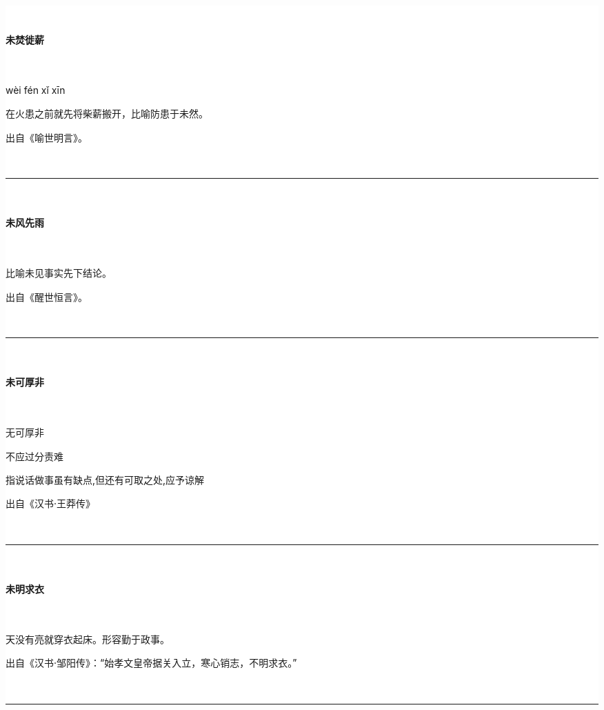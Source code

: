 
<br>

#### 未焚徙薪

<br>

wèi fén xǐ xīn

在火患之前就先将柴薪搬开，比喻防患于未然。

出自《喻世明言》。

<br>

---


<br>

#### 未风先雨

<br>

比喻未见事实先下结论。

出自《醒世恒言》。

<br>

---


<br>

#### 未可厚非

<br>

无可厚非

不应过分责难

指说话做事虽有缺点,但还有可取之处,应予谅解

出自《汉书·王莽传》

<br>

---


<br>

#### 未明求衣 

<br>

天没有亮就穿衣起床。形容勤于政事。

出自《汉书·邹阳传》：“始孝文皇帝据关入立，寒心销志，不明求衣。”

<br>

---
